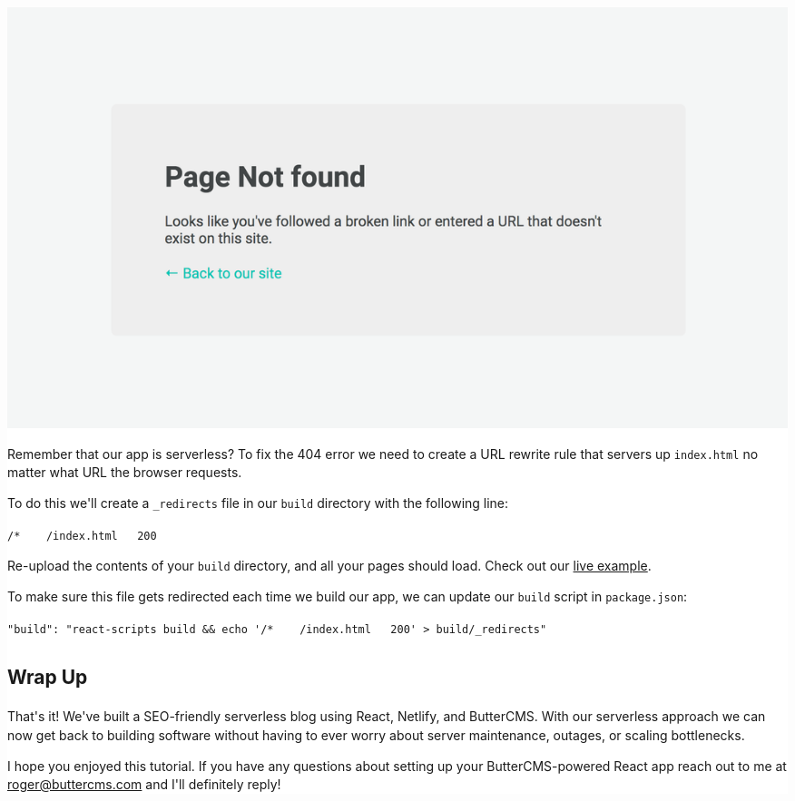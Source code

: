 ![Netlify 404 screenshot](/v3/img/blog/404.png)

Remember that our app is serverless? To fix the 404 error we need to create a URL rewrite rule that servers up  `index.html` no matter what URL the browser requests.

To do this we'll create a `_redirects` file in our `build` directory with the following line:

    /*    /index.html   200

Re-upload the contents of your `build` directory, and all your pages should load. Check out our [live example](https://react-serverless-blog.netlify.com).

To make sure this file gets redirected each time we build our app, we can update our `build` script in `package.json`:

    "build": "react-scripts build && echo '/*    /index.html   200' > build/_redirects"

## Wrap Up

That's it! We've built a SEO-friendly serverless blog using React, Netlify, and ButterCMS. With our serverless approach we can now get back to building software without having to ever worry about server maintenance, outages, or scaling bottlenecks.

I hope you enjoyed this tutorial. If you have any questions about setting up your ButterCMS-powered React app reach out to me at roger@buttercms.com and I'll definitely reply!
